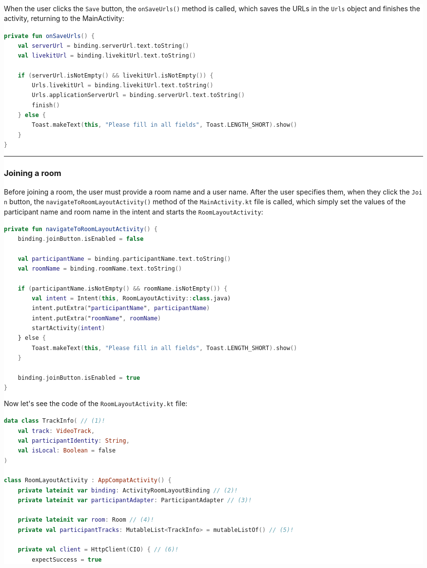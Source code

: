 </div>

When the user clicks the `Save` button, the `onSaveUrls()` method is called, which saves the URLs in the `Urls` object and finishes the activity, returning to the MainActivity:

```kotlin title="<a href='https://github.com/OpenVidu/openvidu-livekit-tutorials/blob/3.4.0/application-client/openvidu-android/app/src/main/java/io/openvidu/android/ConfigureUrlsActivity.kt#L24-L35' target='_blank'>ConfigureUrlsActivity.kt</a>" linenums="24"
private fun onSaveUrls() {
    val serverUrl = binding.serverUrl.text.toString()
    val livekitUrl = binding.livekitUrl.text.toString()

    if (serverUrl.isNotEmpty() && livekitUrl.isNotEmpty()) {
        Urls.livekitUrl = binding.livekitUrl.text.toString()
        Urls.applicationServerUrl = binding.serverUrl.text.toString()
        finish()
    } else {
        Toast.makeText(this, "Please fill in all fields", Toast.LENGTH_SHORT).show()
    }
}
```

---

### Joining a room

Before joining a room, the user must provide a room name and a user name. After the user specifies them, when they click the `Join` button, the `navigateToRoomLayoutActivity()` method of the `MainActivity.kt` file is called, which simply set the values of the participant name and room name in the intent and starts the `RoomLayoutActivity`:

```kotlin title="<a href='https://github.com/OpenVidu/openvidu-livekit-tutorials/blob/3.4.0/application-client/openvidu-android/app/src/main/java/io/openvidu/android/MainActivity.kt#L33-L49' target='_blank'>MainActivity.kt</a>" linenums="33"
private fun navigateToRoomLayoutActivity() {
    binding.joinButton.isEnabled = false

    val participantName = binding.participantName.text.toString()
    val roomName = binding.roomName.text.toString()

    if (participantName.isNotEmpty() && roomName.isNotEmpty()) {
        val intent = Intent(this, RoomLayoutActivity::class.java)
        intent.putExtra("participantName", participantName)
        intent.putExtra("roomName", roomName)
        startActivity(intent)
    } else {
        Toast.makeText(this, "Please fill in all fields", Toast.LENGTH_SHORT).show()
    }

    binding.joinButton.isEnabled = true
}
```

Now let's see the code of the `RoomLayoutActivity.kt` file:

```kotlin title="<a href='https://github.com/OpenVidu/openvidu-livekit-tutorials/blob/3.4.0/application-client/openvidu-android/app/src/main/java/io/openvidu/android/RoomLayoutActivity.kt#L32-L50' target='_blank'>RoomLayoutActivity.kt</a>" linenums="32"
data class TrackInfo( // (1)!
    val track: VideoTrack,
    val participantIdentity: String,
    val isLocal: Boolean = false
)

class RoomLayoutActivity : AppCompatActivity() {
    private lateinit var binding: ActivityRoomLayoutBinding // (2)!
    private lateinit var participantAdapter: ParticipantAdapter // (3)!

    private lateinit var room: Room // (4)!
    private val participantTracks: MutableList<TrackInfo> = mutableListOf() // (5)!

    private val client = HttpClient(CIO) { // (6)!
        expectSuccess = true
```